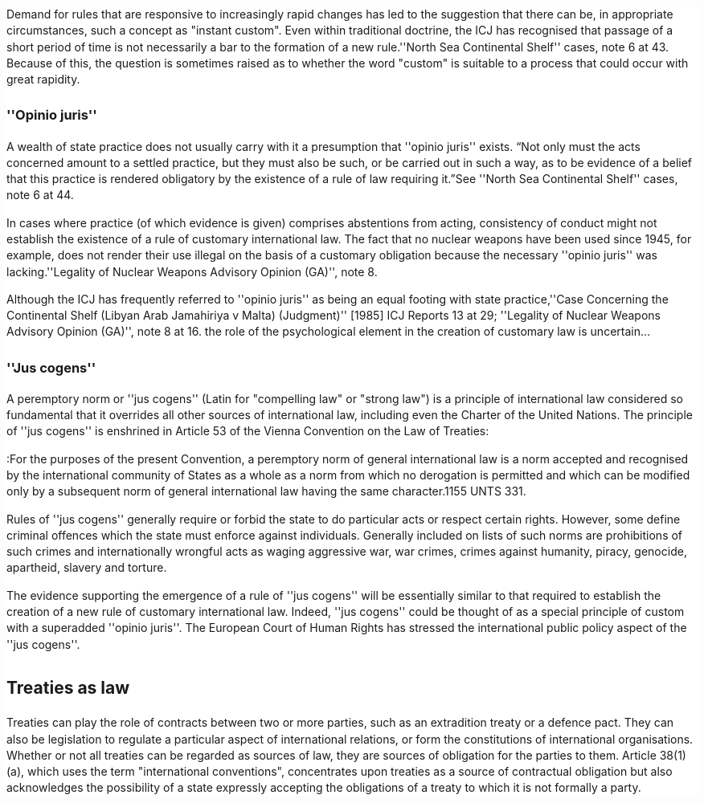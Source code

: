 Demand for rules that are responsive to increasingly rapid changes has led to the suggestion that there can be, in appropriate circumstances, such a concept as "instant custom". Even within traditional doctrine, the ICJ has recognised that passage of a short period of time is not necessarily a bar to the formation of a new rule.<ref>''North Sea Continental Shelf'' cases, note 6 at 43.</ref> Because of this, the question is sometimes raised as to whether the word "custom" is suitable to a process that could occur with great rapidity.

### ''Opinio juris''

A wealth of state practice does not usually carry with it a presumption that ''opinio juris'' exists. “Not only must the acts concerned amount to a settled practice, but they must also be such, or be carried out in such a way, as to be evidence of a belief that this practice is rendered obligatory by the existence of a rule of law requiring it.”<ref>See ''North Sea Continental Shelf'' cases, note 6 at 44.</ref>

In cases where practice (of which evidence is given) comprises abstentions from acting, consistency of conduct might not establish the existence of a rule of customary international law. The fact that no nuclear weapons have been used since 1945, for example, does not render their use illegal on the basis of a customary obligation because the necessary ''opinio juris'' was lacking.<ref>''Legality of Nuclear Weapons Advisory Opinion (GA)'', note 8.</ref>

Although the ICJ has frequently referred to ''opinio juris'' as being an equal footing with state practice,<ref>''Case Concerning the Continental Shelf (Libyan Arab Jamahiriya v Malta) (Judgment)'' [1985] ICJ Reports 13 at 29; ''Legality of Nuclear Weapons Advisory Opinion (GA)'', note 8 at 16.</ref> the role of the psychological element in the creation of customary law is uncertain...

### ''Jus cogens''

A peremptory norm or ''jus cogens'' (Latin for "compelling law" or "strong law") is a principle of international law considered so fundamental that it overrides all other sources of international law, including even the Charter of the United Nations. The principle of ''jus cogens'' is enshrined in Article 53 of the Vienna Convention on the Law of Treaties:

:For the purposes of the present Convention, a peremptory norm of general international law is a norm accepted and recognised by the international community of States as a whole as a norm from which no derogation is permitted and which can be modified only by a subsequent norm of general international law having the same character.<ref>1155 UNTS 331.</ref>

Rules of ''jus cogens'' generally require or forbid the state to do particular acts or respect certain rights. However, some define criminal offences which the state must enforce against individuals. Generally included on lists of such norms are prohibitions of such crimes and internationally wrongful acts as waging aggressive war, war crimes, crimes against humanity, piracy, genocide, apartheid, slavery and torture.

The evidence supporting the emergence of a rule of ''jus cogens'' will be essentially similar to that required to establish the creation of a new rule of customary international law. Indeed, ''jus cogens'' could be thought of as a special principle of custom with a superadded ''opinio juris''. The European Court of Human Rights has stressed the international public policy aspect of the ''jus cogens''.

## Treaties as law

Treaties can play the role of contracts between two or more parties, such as an extradition treaty or a defence pact. They can also be legislation to regulate a particular aspect of international relations, or form the constitutions of international organisations. Whether or not all treaties can be regarded as sources of law, they are sources of obligation for the parties to them. Article 38(1)(a), which uses the term "international conventions", concentrates upon treaties as a source of contractual obligation but also acknowledges the possibility of a state expressly accepting the obligations of a treaty to which it is not formally a party.
